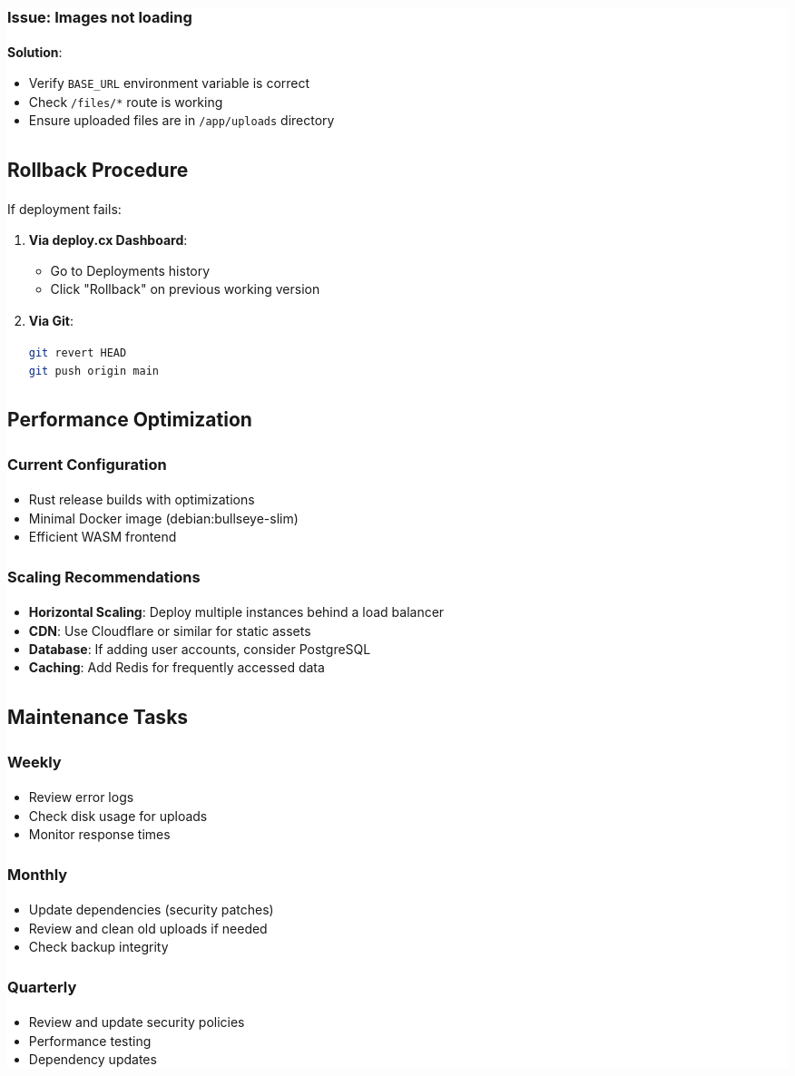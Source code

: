 ### Issue: Images not loading
**Solution**:
- Verify `BASE_URL` environment variable is correct
- Check `/files/*` route is working
- Ensure uploaded files are in `/app/uploads` directory

## Rollback Procedure

If deployment fails:

1. **Via deploy.cx Dashboard**:
   - Go to Deployments history
   - Click "Rollback" on previous working version

2. **Via Git**:
   ```bash
   git revert HEAD
   git push origin main
   ```

## Performance Optimization

### Current Configuration
- Rust release builds with optimizations
- Minimal Docker image (debian:bullseye-slim)
- Efficient WASM frontend

### Scaling Recommendations
- **Horizontal Scaling**: Deploy multiple instances behind a load balancer
- **CDN**: Use Cloudflare or similar for static assets
- **Database**: If adding user accounts, consider PostgreSQL
- **Caching**: Add Redis for frequently accessed data

## Maintenance Tasks

### Weekly
- Review error logs
- Check disk usage for uploads
- Monitor response times

### Monthly
- Update dependencies (security patches)
- Review and clean old uploads if needed
- Check backup integrity

### Quarterly
- Review and update security policies
- Performance testing
- Dependency updates
